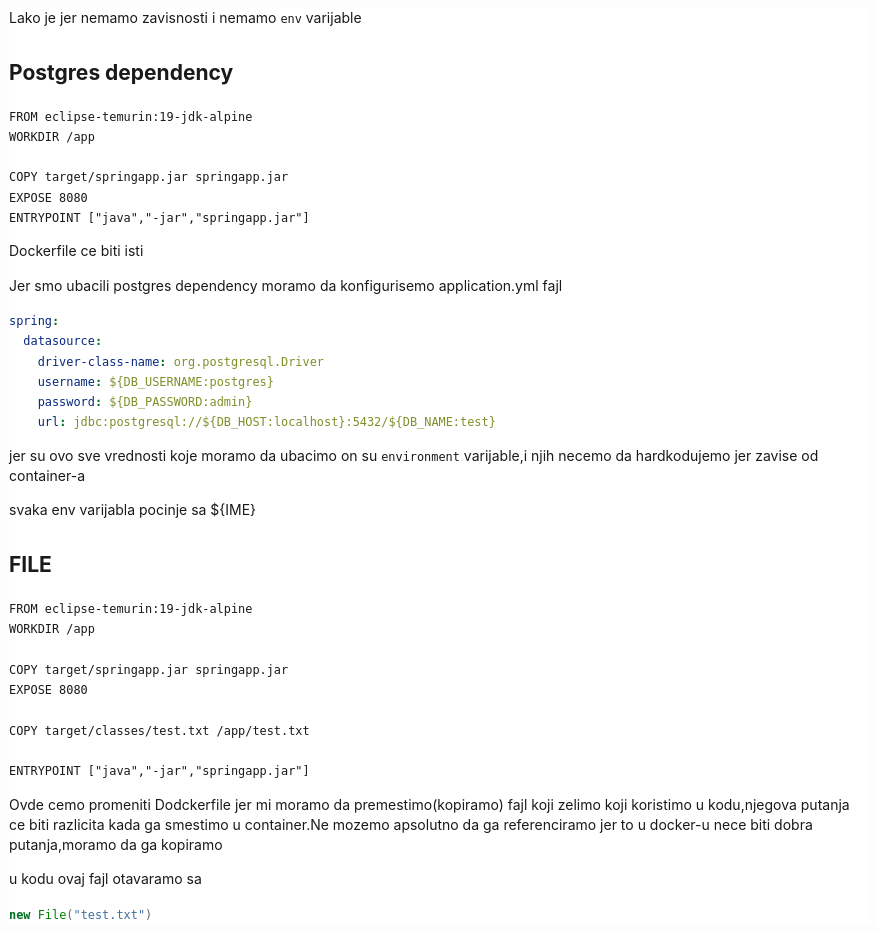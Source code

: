Lako je jer nemamo zavisnosti i nemamo `env` varijable

## Postgres dependency

```
FROM eclipse-temurin:19-jdk-alpine
WORKDIR /app

COPY target/springapp.jar springapp.jar
EXPOSE 8080
ENTRYPOINT ["java","-jar","springapp.jar"]
```

Dockerfile ce biti isti 

Jer smo ubacili postgres dependency moramo da konfigurisemo application.yml fajl

```yml
spring:
  datasource:
    driver-class-name: org.postgresql.Driver
    username: ${DB_USERNAME:postgres}
    password: ${DB_PASSWORD:admin}
    url: jdbc:postgresql://${DB_HOST:localhost}:5432/${DB_NAME:test}
```

jer su ovo sve vrednosti koje moramo da ubacimo on su `environment` varijable,i njih necemo da hardkodujemo jer zavise od container-a

svaka env varijabla pocinje sa ${IME}



## FILE 

```
FROM eclipse-temurin:19-jdk-alpine
WORKDIR /app

COPY target/springapp.jar springapp.jar
EXPOSE 8080

COPY target/classes/test.txt /app/test.txt

ENTRYPOINT ["java","-jar","springapp.jar"]
```

Ovde cemo promeniti Dodckerfile jer mi moramo da premestimo(kopiramo) fajl koji zelimo koji koristimo u kodu,njegova putanja ce biti razlicita kada ga smestimo u container.Ne mozemo apsolutno da ga referenciramo jer to u docker-u nece biti dobra putanja,moramo da ga kopiramo

u kodu ovaj fajl otavaramo sa 

```java
new File("test.txt")
```
